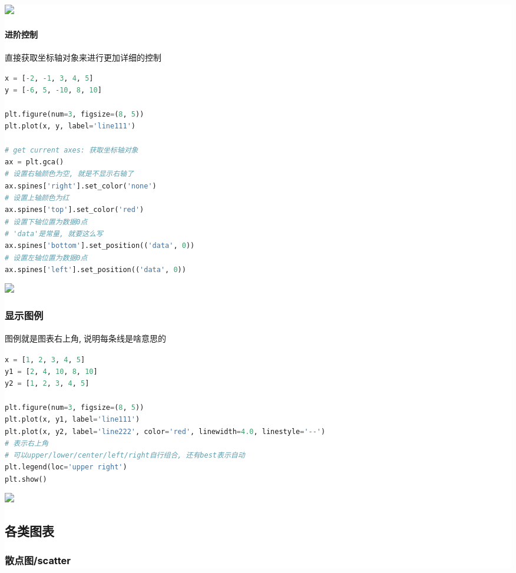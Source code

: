 ![](http://p1rbtn7qp.bkt.clouddn.com/18-8-13/3656813.jpg)

#### 进阶控制

直接获取坐标轴对象来进行更加详细的控制

```python
x = [-2, -1, 3, 4, 5]
y = [-6, 5, -10, 8, 10]

plt.figure(num=3, figsize=(8, 5))
plt.plot(x, y, label='line111')

# get current axes: 获取坐标轴对象
ax = plt.gca()
# 设置右轴颜色为空, 就是不显示右轴了
ax.spines['right'].set_color('none')
# 设置上轴颜色为红
ax.spines['top'].set_color('red')
# 设置下轴位置为数据0点
# 'data'是常量, 就要这么写
ax.spines['bottom'].set_position(('data', 0))
# 设置左轴位置为数据0点
ax.spines['left'].set_position(('data', 0))
```

![](http://p1rbtn7qp.bkt.clouddn.com/18-8-13/89975809.jpg)

### 显示图例

图例就是图表右上角, 说明每条线是啥意思的

```python
x = [1, 2, 3, 4, 5]
y1 = [2, 4, 10, 8, 10]
y2 = [1, 2, 3, 4, 5]

plt.figure(num=3, figsize=(8, 5))
plt.plot(x, y1, label='line111')
plt.plot(x, y2, label='line222', color='red', linewidth=4.0, linestyle='--')
# 表示右上角
# 可以upper/lower/center/left/right自行组合, 还有best表示自动
plt.legend(loc='upper right')
plt.show()
```

![](http://p1rbtn7qp.bkt.clouddn.com/18-8-13/35363032.jpg)

## 各类图表

### 散点图/scatter
